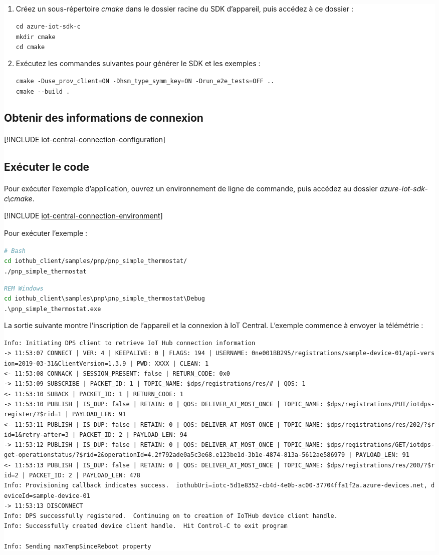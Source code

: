 1. Créez un sous-répertoire _cmake_ dans le dossier racine du SDK d’appareil, puis accédez à ce dossier :

    ```cmd\bash
    cd azure-iot-sdk-c
    mkdir cmake
    cd cmake
    ```

1. Exécutez les commandes suivantes pour générer le SDK et les exemples :

    ```cmd\bash
    cmake -Duse_prov_client=ON -Dhsm_type_symm_key=ON -Drun_e2e_tests=OFF ..
    cmake --build .
    ```

## <a name="get-connection-information"></a>Obtenir des informations de connexion

[!INCLUDE [iot-central-connection-configuration](iot-central-connection-configuration.md)]

## <a name="run-the-code"></a>Exécuter le code

Pour exécuter l’exemple d’application, ouvrez un environnement de ligne de commande, puis accédez au dossier *azure-iot-sdk-c\cmake*.

[!INCLUDE [iot-central-connection-environment](iot-central-connection-environment.md)]

Pour exécuter l’exemple :

```bash
# Bash
cd iothub_client/samples/pnp/pnp_simple_thermostat/
./pnp_simple_thermostat
```

```cmd
REM Windows
cd iothub_client\samples\pnp\pnp_simple_thermostat\Debug
.\pnp_simple_thermostat.exe
```

La sortie suivante montre l’inscription de l’appareil et la connexion à IoT Central. L’exemple commence à envoyer la télémétrie :

```output
Info: Initiating DPS client to retrieve IoT Hub connection information
-> 11:53:07 CONNECT | VER: 4 | KEEPALIVE: 0 | FLAGS: 194 | USERNAME: 0ne001BB295/registrations/sample-device-01/api-version=2019-03-31&ClientVersion=1.3.9 | PWD: XXXX | CLEAN: 1
<- 11:53:08 CONNACK | SESSION_PRESENT: false | RETURN_CODE: 0x0
-> 11:53:09 SUBSCRIBE | PACKET_ID: 1 | TOPIC_NAME: $dps/registrations/res/# | QOS: 1
<- 11:53:10 SUBACK | PACKET_ID: 1 | RETURN_CODE: 1
-> 11:53:10 PUBLISH | IS_DUP: false | RETAIN: 0 | QOS: DELIVER_AT_MOST_ONCE | TOPIC_NAME: $dps/registrations/PUT/iotdps-register/?$rid=1 | PAYLOAD_LEN: 91
<- 11:53:11 PUBLISH | IS_DUP: false | RETAIN: 0 | QOS: DELIVER_AT_MOST_ONCE | TOPIC_NAME: $dps/registrations/res/202/?$rid=1&retry-after=3 | PACKET_ID: 2 | PAYLOAD_LEN: 94
-> 11:53:12 PUBLISH | IS_DUP: false | RETAIN: 0 | QOS: DELIVER_AT_MOST_ONCE | TOPIC_NAME: $dps/registrations/GET/iotdps-get-operationstatus/?$rid=2&operationId=4.2f792ade0a5c3e68.e123be1d-3b1e-4874-813a-5612ae586979 | PAYLOAD_LEN: 91
<- 11:53:13 PUBLISH | IS_DUP: false | RETAIN: 0 | QOS: DELIVER_AT_MOST_ONCE | TOPIC_NAME: $dps/registrations/res/200/?$rid=2 | PACKET_ID: 2 | PAYLOAD_LEN: 478
Info: Provisioning callback indicates success.  iothubUri=iotc-5d1e8352-cb4d-4e0b-ac00-37704ffa1f2a.azure-devices.net, deviceId=sample-device-01
-> 11:53:13 DISCONNECT
Info: DPS successfully registered.  Continuing on to creation of IoTHub device client handle.
Info: Successfully created device client handle.  Hit Control-C to exit program

Info: Sending maxTempSinceReboot property
```